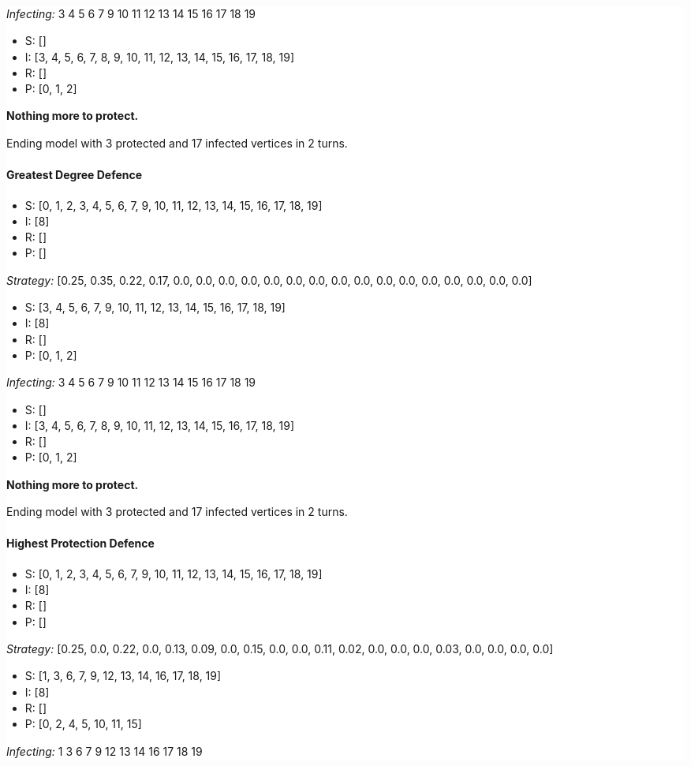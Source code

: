 _Infecting:_ 3 4 5 6 7 9 10 11 12 13 14 15 16 17 18 19 


 * S: []
 * I: [3, 4, 5, 6, 7, 8, 9, 10, 11, 12, 13, 14, 15, 16, 17, 18, 19]
 * R: []
 * P: [0, 1, 2]

__Nothing more to protect.__

Ending model with 3 protected and 17 infected vertices in 2 turns.



#### Greatest Degree Defence

 * S: [0, 1, 2, 3, 4, 5, 6, 7, 9, 10, 11, 12, 13, 14, 15, 16, 17, 18, 19]
 * I: [8]
 * R: []
 * P: []

_Strategy:_ [0.25, 0.35, 0.22, 0.17, 0.0, 0.0, 0.0, 0.0, 0.0, 0.0, 0.0, 0.0, 0.0, 0.0, 0.0, 0.0, 0.0, 0.0, 0.0, 0.0]

 * S: [3, 4, 5, 6, 7, 9, 10, 11, 12, 13, 14, 15, 16, 17, 18, 19]
 * I: [8]
 * R: []
 * P: [0, 1, 2]

_Infecting:_ 3 4 5 6 7 9 10 11 12 13 14 15 16 17 18 19 


 * S: []
 * I: [3, 4, 5, 6, 7, 8, 9, 10, 11, 12, 13, 14, 15, 16, 17, 18, 19]
 * R: []
 * P: [0, 1, 2]

__Nothing more to protect.__

Ending model with 3 protected and 17 infected vertices in 2 turns.



#### Highest Protection Defence

 * S: [0, 1, 2, 3, 4, 5, 6, 7, 9, 10, 11, 12, 13, 14, 15, 16, 17, 18, 19]
 * I: [8]
 * R: []
 * P: []

_Strategy:_ [0.25, 0.0, 0.22, 0.0, 0.13, 0.09, 0.0, 0.15, 0.0, 0.0, 0.11, 0.02, 0.0, 0.0, 0.0, 0.03, 0.0, 0.0, 0.0, 0.0]

 * S: [1, 3, 6, 7, 9, 12, 13, 14, 16, 17, 18, 19]
 * I: [8]
 * R: []
 * P: [0, 2, 4, 5, 10, 11, 15]

_Infecting:_ 1 3 6 7 9 12 13 14 16 17 18 19 

